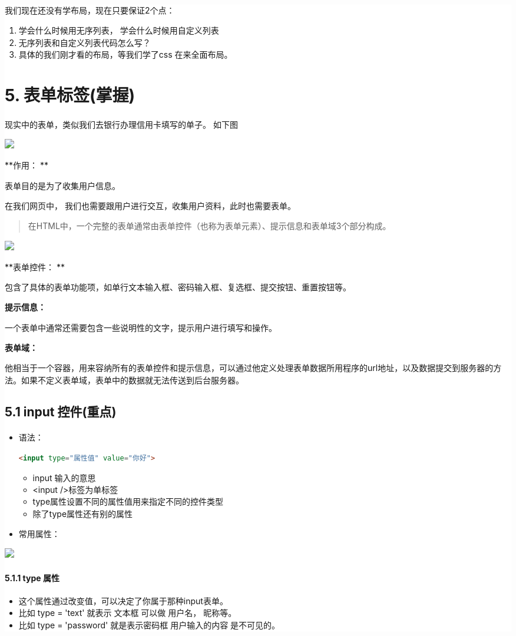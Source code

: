 我们现在还没有学布局，现在只要保证2个点：

1. 学会什么时候用无序列表， 学会什么时候用自定义列表
2. 无序列表和自定义列表代码怎么写？
3. 具体的我们刚才看的布局，等我们学了css 在来全面布局。

# 5. 表单标签(掌握)



现实中的表单，类似我们去银行办理信用卡填写的单子。 如下图

<img src="\media\car.jpg"  width="500" />

**作用： **

表单目的是为了收集用户信息。

在我们网页中， 我们也需要跟用户进行交互，收集用户资料，此时也需要表单。

> 在HTML中，一个完整的表单通常由表单控件（也称为表单元素）、提示信息和表单域3个部分构成。

<img src="\media\bd.png" />

  **表单控件： **

​       包含了具体的表单功能项，如单行文本输入框、密码输入框、复选框、提交按钮、重置按钮等。

  **提示信息：**

​        一个表单中通常还需要包含一些说明性的文字，提示用户进行填写和操作。

  **表单域：**  

​      他相当于一个容器，用来容纳所有的表单控件和提示信息，可以通过他定义处理表单数据所用程序的url地址，以及数据提交到服务器的方法。如果不定义表单域，表单中的数据就无法传送到后台服务器。

## 5.1 input 控件(重点)

- 语法：

  ```html
  <input type="属性值" value="你好">
  ```

  - input 输入的意思 
  - <input /&gt;标签为单标签
  - type属性设置不同的属性值用来指定不同的控件类型
  - 除了type属性还有别的属性

- 常用属性：

<img src="\media\input.png" />



#### 5.1.1 type 属性

* 这个属性通过改变值，可以决定了你属于那种input表单。
* 比如 type = 'text'  就表示 文本框 可以做 用户名， 昵称等。
* 比如 type = 'password'  就是表示密码框   用户输入的内容 是不可见的。
